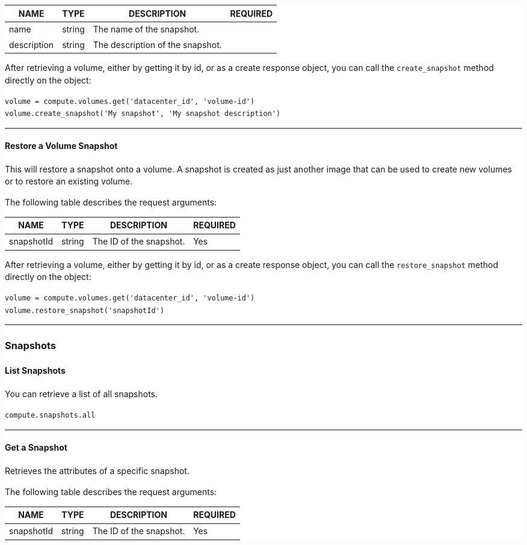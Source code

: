 | NAME| TYPE | DESCRIPTION | REQUIRED |
|---|---|---|---|
| name | string | The name of the snapshot. ||
| description | string | The description of the snapshot. ||

After retrieving a volume, either by getting it by id, or as a create response object, you can call the `create_snapshot` method directly on the object:

```
volume = compute.volumes.get('datacenter_id', 'volume-id')
volume.create_snapshot('My snapshot', 'My snapshot description')
```

---

#### Restore a Volume Snapshot

This will restore a snapshot onto a volume. A snapshot is created as just another image that can be used to create new volumes or to restore an existing volume.

The following table describes the request arguments:

| NAME| TYPE | DESCRIPTION | REQUIRED |
|---|---|---|---|
| snapshotId | string |  The ID of the snapshot. | Yes |

After retrieving a volume, either by getting it by id, or as a create response object, you can call the `restore_snapshot` method directly on the object:

```
volume = compute.volumes.get('datacenter_id', 'volume-id')
volume.restore_snapshot('snapshotId')
```

---

### Snapshots

#### List Snapshots

You can retrieve a list of all snapshots.

```
compute.snapshots.all
```

---

#### Get a Snapshot

Retrieves the attributes of a specific snapshot.

The following table describes the request arguments:

| NAME| TYPE | DESCRIPTION | REQUIRED |
|---|---|---|---|
| snapshotId | string |  The ID of the snapshot. | Yes |
